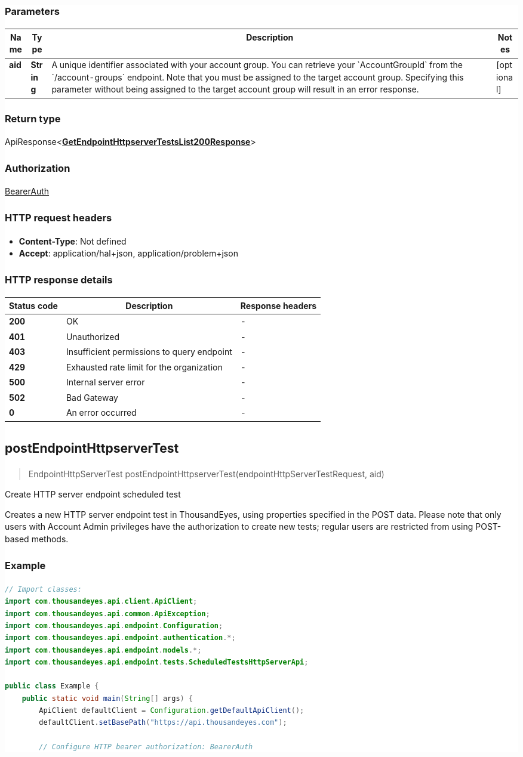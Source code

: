 ### Parameters


| Name | Type | Description  | Notes |
|------------- | ------------- | ------------- | -------------|
| **aid** | **String**| A unique identifier associated with your account group. You can retrieve your &#x60;AccountGroupId&#x60; from the &#x60;/account-groups&#x60; endpoint. Note that you must be assigned to the target account group. Specifying this parameter without being assigned to the target account group will result in an error response. | [optional] |

### Return type

ApiResponse<[**GetEndpointHttpserverTestsList200Response**](GetEndpointHttpserverTestsList200Response.md)>


### Authorization

[BearerAuth](../README.md#BearerAuth)

### HTTP request headers

- **Content-Type**: Not defined
- **Accept**: application/hal+json, application/problem+json

### HTTP response details
| Status code | Description | Response headers |
|-------------|-------------|------------------|
| **200** | OK |  -  |
| **401** | Unauthorized |  -  |
| **403** | Insufficient permissions to query endpoint |  -  |
| **429** | Exhausted rate limit for the organization |  -  |
| **500** | Internal server error |  -  |
| **502** | Bad Gateway |  -  |
| **0** | An error occurred |  -  |


## postEndpointHttpserverTest

> EndpointHttpServerTest postEndpointHttpserverTest(endpointHttpServerTestRequest, aid)

Create HTTP server endpoint scheduled test

Creates a new HTTP server endpoint test in ThousandEyes, using properties specified in the POST data. Please note that only users with Account Admin privileges have the authorization to create new tests; regular users are restricted from using POST-based methods. 

### Example

```java
// Import classes:
import com.thousandeyes.api.client.ApiClient;
import com.thousandeyes.api.common.ApiException;
import com.thousandeyes.api.endpoint.Configuration;
import com.thousandeyes.api.endpoint.authentication.*;
import com.thousandeyes.api.endpoint.models.*;
import com.thousandeyes.api.endpoint.tests.ScheduledTestsHttpServerApi;

public class Example {
    public static void main(String[] args) {
        ApiClient defaultClient = Configuration.getDefaultApiClient();
        defaultClient.setBasePath("https://api.thousandeyes.com");
        
        // Configure HTTP bearer authorization: BearerAuth
```